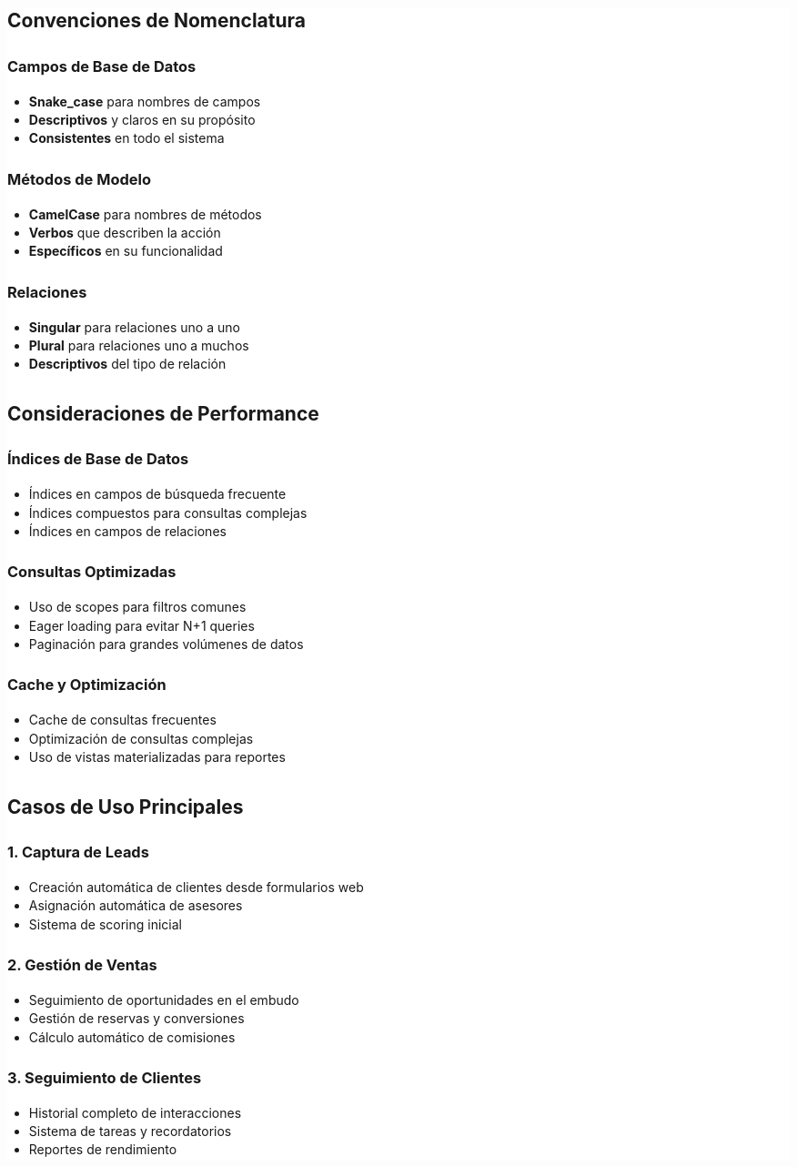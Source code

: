 ## Convenciones de Nomenclatura

### Campos de Base de Datos
- **Snake_case** para nombres de campos
- **Descriptivos** y claros en su propósito
- **Consistentes** en todo el sistema

### Métodos de Modelo
- **CamelCase** para nombres de métodos
- **Verbos** que describen la acción
- **Específicos** en su funcionalidad

### Relaciones
- **Singular** para relaciones uno a uno
- **Plural** para relaciones uno a muchos
- **Descriptivos** del tipo de relación

## Consideraciones de Performance

### Índices de Base de Datos
- Índices en campos de búsqueda frecuente
- Índices compuestos para consultas complejas
- Índices en campos de relaciones

### Consultas Optimizadas
- Uso de scopes para filtros comunes
- Eager loading para evitar N+1 queries
- Paginación para grandes volúmenes de datos

### Cache y Optimización
- Cache de consultas frecuentes
- Optimización de consultas complejas
- Uso de vistas materializadas para reportes

## Casos de Uso Principales

### 1. **Captura de Leads**
- Creación automática de clientes desde formularios web
- Asignación automática de asesores
- Sistema de scoring inicial

### 2. **Gestión de Ventas**
- Seguimiento de oportunidades en el embudo
- Gestión de reservas y conversiones
- Cálculo automático de comisiones

### 3. **Seguimiento de Clientes**
- Historial completo de interacciones
- Sistema de tareas y recordatorios
- Reportes de rendimiento
